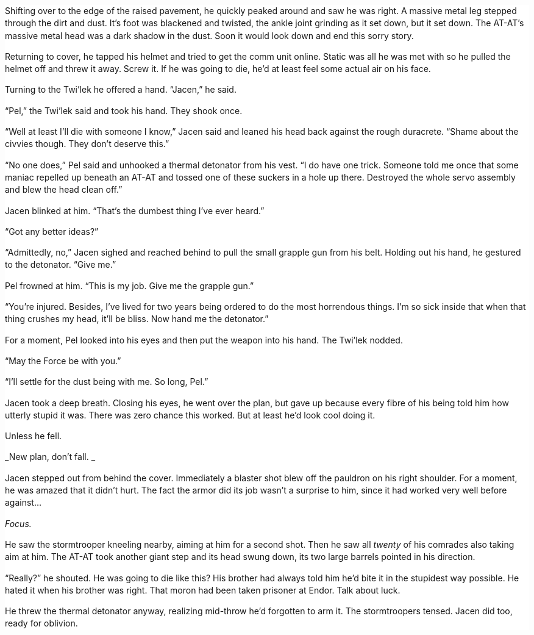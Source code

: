 Shifting over to the edge of the raised pavement, he quickly peaked around and saw he was right. A massive metal leg stepped through the dirt and dust. It’s foot was blackened and twisted, the ankle joint grinding as it set down, but it set down. The AT-AT’s massive metal head was a dark shadow in the dust. Soon it would look down and end this sorry story.

Returning to cover, he tapped his helmet and tried to get the comm unit online. Static was all he was met with so he pulled the helmet off and threw it away. Screw it. If he was going to die, he’d at least feel some actual air on his face.

Turning to the Twi’lek he offered a hand. “Jacen,” he said.

“Pel,” the Twi’lek said and took his hand. They shook once.

“Well at least I’ll die with someone I know,” Jacen said and leaned his head back against the rough duracrete. “Shame about the civvies though. They don’t deserve this.”

“No one does,” Pel said and unhooked a thermal detonator from his vest. “I do have one trick. Someone told me once that some maniac repelled up beneath an AT-AT and tossed one of these suckers in a hole up there. Destroyed the whole servo assembly and blew the head clean off.”

Jacen blinked at him. “That’s the dumbest thing I’ve ever heard.”

“Got any better ideas?”

“Admittedly, no,” Jacen sighed and reached behind to pull the small grapple gun from his belt. Holding out his hand, he gestured to the detonator. “Give me.”

Pel frowned at him. “This is my job. Give me the grapple gun.”

“You’re injured. Besides, I’ve lived for two years being ordered to do the most horrendous things. I’m so sick inside that when that thing crushes my head, it’ll be bliss. Now hand me the detonator.”

For a moment, Pel looked into his eyes and then put the weapon into his hand. The Twi’lek nodded. 

“May the Force be with you.”

“I’ll settle for the dust being with me. So long, Pel.”

Jacen took a deep breath. Closing his eyes, he went over the plan, but gave up because every fibre of his being told him how utterly stupid it was. There was zero chance this worked. But at least he’d look cool doing it.

Unless he fell. 

_New plan, don’t fall. _

Jacen stepped out from behind the cover. Immediately a blaster shot blew off the pauldron on his right shoulder. For a moment, he was amazed that it didn’t hurt. The fact the armor did its job wasn’t a surprise to him, since it had worked very well before against…

_Focus._

He saw the stormtrooper kneeling nearby, aiming at him for a second shot. Then he saw all _twenty_ of his comrades also taking aim at him. The AT-AT took another giant step and its head swung down, its two large barrels pointed in his direction. 

“Really?” he shouted. He was going to die like this? His brother had always told him he’d bite it in the stupidest way possible. He hated it when his brother was right. That moron had been taken prisoner at Endor. Talk about luck.

He threw the thermal detonator anyway, realizing mid-throw he’d forgotten to arm it. The stormtroopers tensed. Jacen did too, ready for oblivion.
